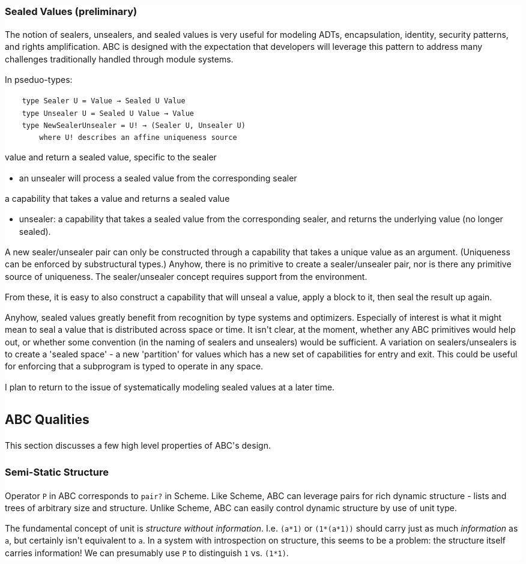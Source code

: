 ### Sealed Values (preliminary)

The notion of sealers, unsealers, and sealed values is very useful for modeling ADTs, encapsulation, identity, security patterns, and rights amplification. ABC is designed with the expectation that developers will leverage this pattern to address many challenges traditionally handled through module systems.

In pseduo-types:

        type Sealer U = Value → Sealed U Value
        type Unsealer U = Sealed U Value → Value
        type NewSealerUnsealer = U! → (Sealer U, Unsealer U)
            where U! describes an affine uniqueness source

 value and return a sealed value, specific to the sealer
* an unsealer will process a sealed value from the corresponding sealer

a capability that takes a value and returns a sealed value
* unsealer: a capability that takes a sealed value from the corresponding sealer, and returns the underlying value (no longer sealed).



A new sealer/unsealer pair can only be constructed through a capability that takes a unique value as an argument. (Uniqueness can be enforced by substructural types.) Anyhow, there is no primitive to create a sealer/unsealer pair, nor is there any primitive source of uniqueness. The sealer/unsealer concept requires support from the environment. 

From these, it is easy to also construct a capability that will unseal a value, apply a block to it, then seal the result up again. 

Anyhow, sealed values greatly benefit from recognition by type systems and optimizers. Especially of interest is what it might mean to seal a value that is distributed across space or time. It isn't clear, at the moment, whether any ABC primitives would help out, or whether some convention (in the naming of sealers and unsealers) would be sufficient. A variation on sealers/unsealers is to create a 'sealed space' - a new 'partition' for values which has a new set of capabilities for entry and exit. This could be useful for enforcing that a subprogram is typed to operate in any space.

I plan to return to the issue of systematically modeling sealed values at a later time.




## ABC Qualities

This section discusses a few high level properties of ABC's design.

### Semi-Static Structure

Operator `P` in ABC corresponds to `pair?` in Scheme. Like Scheme, ABC can leverage pairs for rich dynamic structure - lists and trees of arbitrary size and structure. Unlike Scheme, ABC can easily control dynamic structure by use of unit type.

The fundamental concept of unit is *structure without information*. I.e. `(a*1)` or `(1*(a*1))` should carry just as much *information* as `a`, but certainly isn't equivalent to `a`. In a system with introspection on structure, this seems to be a problem: the structure itself carries information! We can presumably use `P` to distinguish `1` vs. `(1*1)`.
